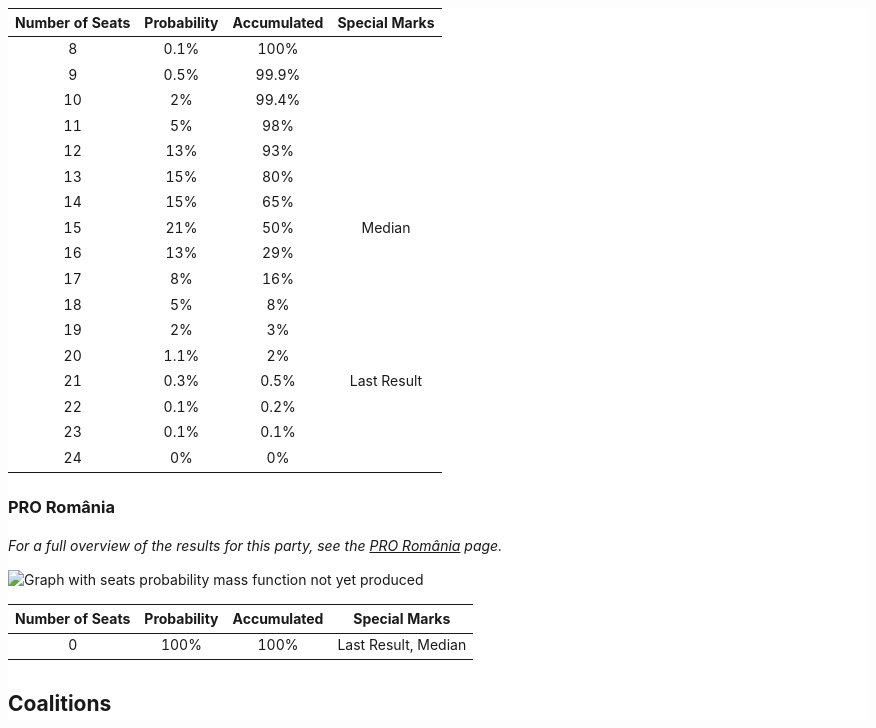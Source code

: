| Number of Seats | Probability | Accumulated | Special Marks |
|:---------------:|:-----------:|:-----------:|:-------------:|
| 8 | 0.1% | 100% |  |
| 9 | 0.5% | 99.9% |  |
| 10 | 2% | 99.4% |  |
| 11 | 5% | 98% |  |
| 12 | 13% | 93% |  |
| 13 | 15% | 80% |  |
| 14 | 15% | 65% |  |
| 15 | 21% | 50% | Median |
| 16 | 13% | 29% |  |
| 17 | 8% | 16% |  |
| 18 | 5% | 8% |  |
| 19 | 2% | 3% |  |
| 20 | 1.1% | 2% |  |
| 21 | 0.3% | 0.5% | Last Result |
| 22 | 0.1% | 0.2% |  |
| 23 | 0.1% | 0.1% |  |
| 24 | 0% | 0% |  |

### PRO România

*For a full overview of the results for this party, see the [PRO România](party-proromânia.html) page.*

![Graph with seats probability mass function not yet produced](2023-07-20-CURS-seats-pmf-proromânia.png "Seats Probability Mass Function")

| Number of Seats | Probability | Accumulated | Special Marks |
|:---------------:|:-----------:|:-----------:|:-------------:|
| 0 | 100% | 100% | Last Result, Median |


## Coalitions
